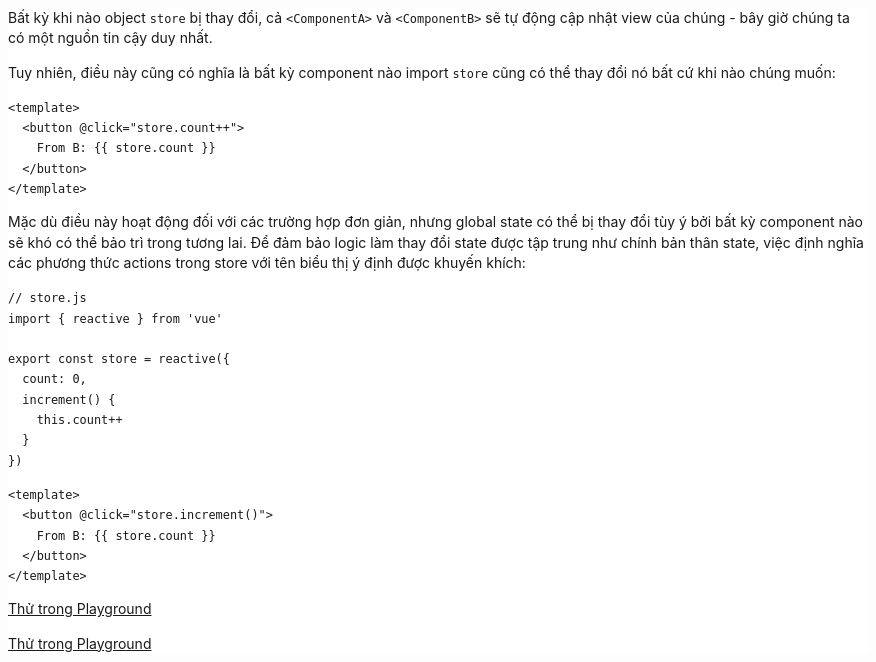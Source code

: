 </div>

Bất kỳ khi nào object `store` bị thay đổi, cả `<ComponentA>` và `<ComponentB>` sẽ tự động cập nhật view của chúng - bây giờ chúng ta có một nguồn tin cậy duy nhất.

Tuy nhiên, điều này cũng có nghĩa là bất kỳ component nào import `store` cũng có thể thay đổi nó bất cứ khi nào chúng muốn:

```vue-html{2}
<template>
  <button @click="store.count++">
    From B: {{ store.count }}
  </button>
</template>
```

Mặc dù điều này hoạt động đối với các trường hợp đơn giản, nhưng global state có thể bị thay đổi tùy ý bởi bất kỳ component nào sẽ khó có thể bảo trì trong tương lai. Để đảm bảo logic làm thay đổi state được tập trung như chính bản thân state, việc định nghĩa các phương thức actions trong store với tên biểu thị ý định được khuyến khích:

```js{6-8}
// store.js
import { reactive } from 'vue'

export const store = reactive({
  count: 0,
  increment() {
    this.count++
  }
})
```

```vue-html{2}
<template>
  <button @click="store.increment()">
    From B: {{ store.count }}
  </button>
</template>
```

<div class="composition-api">

[Thử trong Playground](https://play.vuejs.org/#eNrNkk1uwyAQha8yYpNEiUzXllPVrtRTeJNSqtLGgGBsVbK4ewdwnT9FWWSTFczwmPc+xMhqa4uhl6xklRdOWQQvsbfPrVadNQ7h1dCqpcYaPp3pYFHwQyteXVxKm0tpM0krnm3IgAqUnd3vUFIFUB1Z8bNOkzoVny+wDTuNcZ1gBI/GSQhzqlQX3/5Gng81pA1t33tEo+FF7JX42bYsT1BaONlRguWqZZMU4C261CWMk3EhTK8RQphm8Twse/BscoUsvdqDkTX3kP3nI6aZwcmdQDUcMPJPabX8TQphtCf0RLqd1csxuqQAJTxtYnEUGtIpAH4pn1Ou17FDScOKhT+QNAVM)

</div>
<div class="options-api">

[Thử trong Playground](https://play.vuejs.org/#eNrdU8FqhDAU/JVHLruyi+lZ3FIt9Cu82JilaTWR5CkF8d8bE5O1u1so9FYQzAyTvJnRTKTo+3QcOMlIbpgWPT5WUnS90gjPyr4ll1jAWasOdim9UMum3a20vJWWqxSgkvzTyRt+rocWYVpYFoQm8wRsJh+viHLBcyXtk9No2ALkXd/WyC0CyDfW6RVTOiancQM5ku+x7nUxgUGlOcwxn8Ppu7HJ7udqaqz3SYikOQ5aBgT+OA9slt9kasToFnb5OiAqCU+sFezjVBHvRUimeWdT7JOKrFKAl8VvYatdI6RMDRJhdlPtWdQf5mdQP+SHdtyX/IftlH9pJyS1vcQ2NK8ZivFSiL8BsQmmpMG1s1NU79frYA1k8OD+/I3pUA6+CeNdHg6hmoTMX9pPSnk=)
